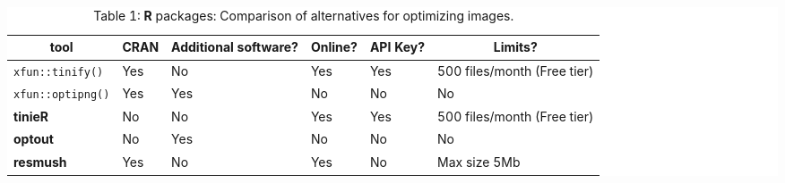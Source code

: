 <table class="table table-sm table-striped">
    <caption>Table 1: <strong>R</strong> packages: Comparison of alternatives for optimizing
images.</caption>
<thead class="text-center">
   <tr>
     <th class="align-middle">tool</th>
     <th class="align-middle">CRAN</th>
     <th class="align-middle">Additional software?</th>
     <th class="align-middle">Online?</th>
     <th class="align-middle">API Key?</th>
     <th class="align-middle">Limits?</th>
   </tr>
 </thead>
 <tbody>
   <tr>
     <td><code class="language-plaintext highlighter-rouge">xfun::tinify()</code></td>
     <td>Yes</td>
     <td>No</td>
     <td>Yes</td>
     <td>Yes</td>
     <td>500 files/month (Free tier)</td>
   </tr>
   <tr>
     <td><code class="language-plaintext highlighter-rouge">xfun::optipng()</code></td>
     <td>Yes</td>
     <td>Yes</td>
     <td>No</td>
     <td>No</td>
     <td>No</td>
   </tr>
   <tr>
     <td><strong>tinieR</strong></td>
     <td>No</td>
     <td>No</td>
     <td>Yes</td>
     <td>Yes</td>
     <td>500 files/month (Free tier)</td>
   </tr>
   <tr>
     <td><strong>optout</strong></td>
     <td>No</td>
     <td>Yes</td>
     <td>No</td>
     <td>No</td>
     <td>No</td>
   </tr>
   <tr>
     <td><strong>resmush</strong></td>
     <td>Yes</td>
     <td>No</td>
     <td>Yes</td>
     <td>No</td>
     <td>Max size 5Mb</td>
   </tr>
 </tbody>
</table>

